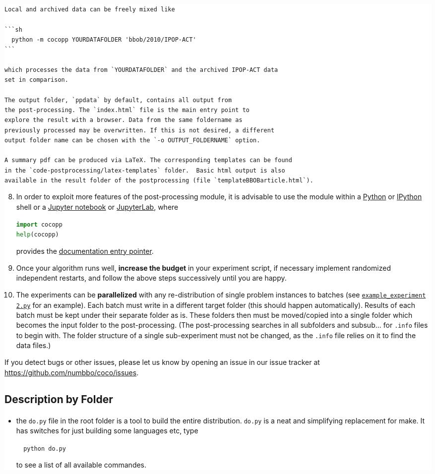     Local and archived data can be freely mixed like

    ```sh
      python -m cocopp YOURDATAFOLDER 'bbob/2010/IPOP-ACT'
    ```

    which processes the data from `YOURDATAFOLDER` and the archived IPOP-ACT data
    set in comparison.

    The output folder, `ppdata` by default, contains all output from 
    the post-processing. The `index.html` file is the main entry point to 
    explore the result with a browser. Data from the same foldername as
    previously processed may be overwritten. If this is not desired, a different
    output folder name can be chosen with the `-o OUTPUT_FOLDERNAME` option.

    A summary pdf can be produced via LaTeX. The corresponding templates can be found 
    in the `code-postprocessing/latex-templates` folder.  Basic html output is also 
    available in the result folder of the postprocessing (file `templateBBOBarticle.html`).

8. In order to exploit more features of the post-processing module,
  it is advisable to use the module within a [Python](https://www.python.org/)
  or [IPython](https://ipython.org/) shell
  or a [Jupyter notebook](https://jupyter.org/) or
  [JupyterLab](https://jupyterlab.readthedocs.io/en/stable/), where

    ```python
    import cocopp
    help(cocopp)
    ```

    provides the [documentation entry pointer](https://coco.gforge.inria.fr/apidocs-cocopp/cocopp.html).

7. Once your algorithm runs well, **increase the budget** in your experiment
  script, if necessary implement randomized independent restarts, and follow 
  the above steps successively until you are happy.
  
8. The experiments can be **parallelized** with any re-distribution of single
  problem instances to batches (see
  [`example_experiment2.py`](./code-experiments/build/python/example_experiment2.py#L100) 
  for an example). Each batch must write in a different target folder (this
  should happen automatically). Results of each batch must be kept under their
  separate folder as is. These folders then must be moved/copied into a single
  folder which becomes the input folder to the post-processing. (The
  post-processing searches in all subfolders and subsub... for `.info` files
  to begin with. The folder structure of a single sub-experiment must not be
  changed, as the `.info` file relies on it to find the data files.)
  
  
If you detect bugs or other issues, please let us know by opening an issue in
our issue tracker at https://github.com/numbbo/coco/issues.

## Description by Folder

* the `do.py` file in the root folder is a tool to build the entire
  distribution. `do.py` is a neat and simplifying replacement for make. It has
  switches for just building some languages etc, type
  ```
    python do.py
  ```
  to see a list of all available commandes. 
